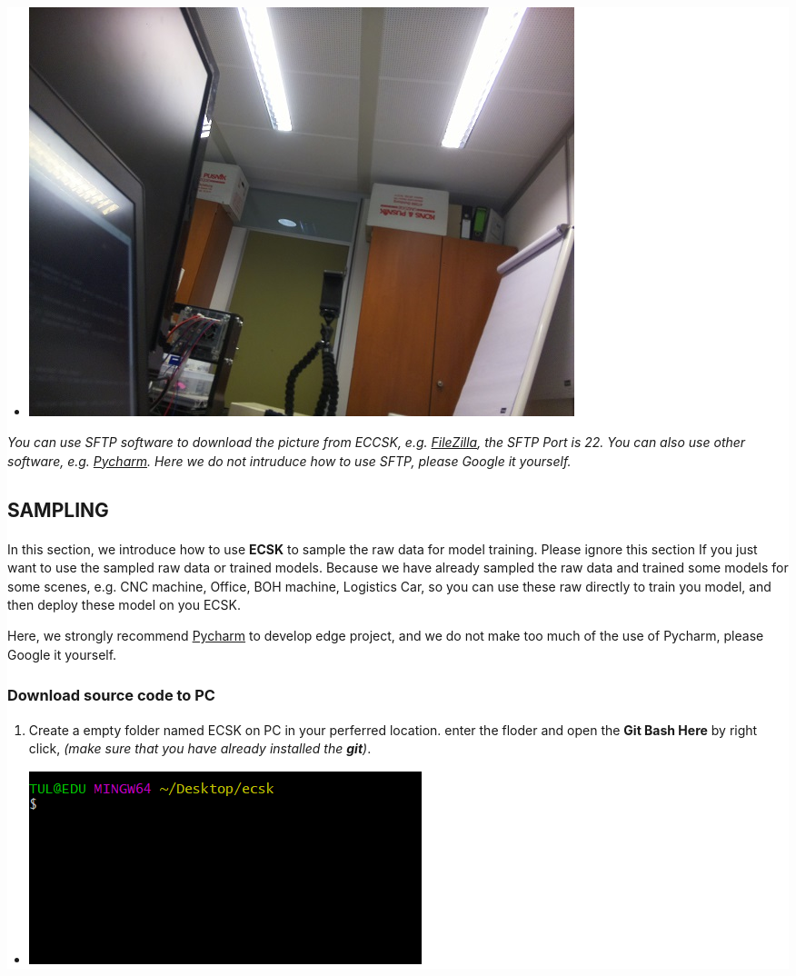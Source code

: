- ![](assets/images/edge/test.jpg)

*You can use SFTP software to download the picture from ECCSK, e.g. [FileZilla](https://filezilla-project.org/), the SFTP Port is 22. You can also use other software, e.g. [Pycharm](https://www.jetbrains.com/pycharm/). Here we do not intruduce how to use SFTP, please Google it yourself.*

## **SAMPLING**

In this section, we introduce how to use **ECSK** to sample the raw data for model training. Please ignore this section If you just want to use the sampled raw data or trained models. Because we have already sampled the raw data and trained some models for some scenes, e.g. CNC machine, Office, BOH machine, Logistics Car, so you can use these raw directly to train you model, and then deploy these model on you ECSK.

Here, we strongly recommend [Pycharm](https://www.jetbrains.com/pycharm/download/#section=windows) to develop edge project, and we do not make too much of the use of Pycharm, please Google it yourself.

### **Download source code to PC**
1. Create a empty folder named ECSK on PC in your perferred location. enter the floder and open the **Git Bash Here** by right click, *(make sure that you have already installed the **git**)*.
- ![git](assets/images/edge/git.png)
